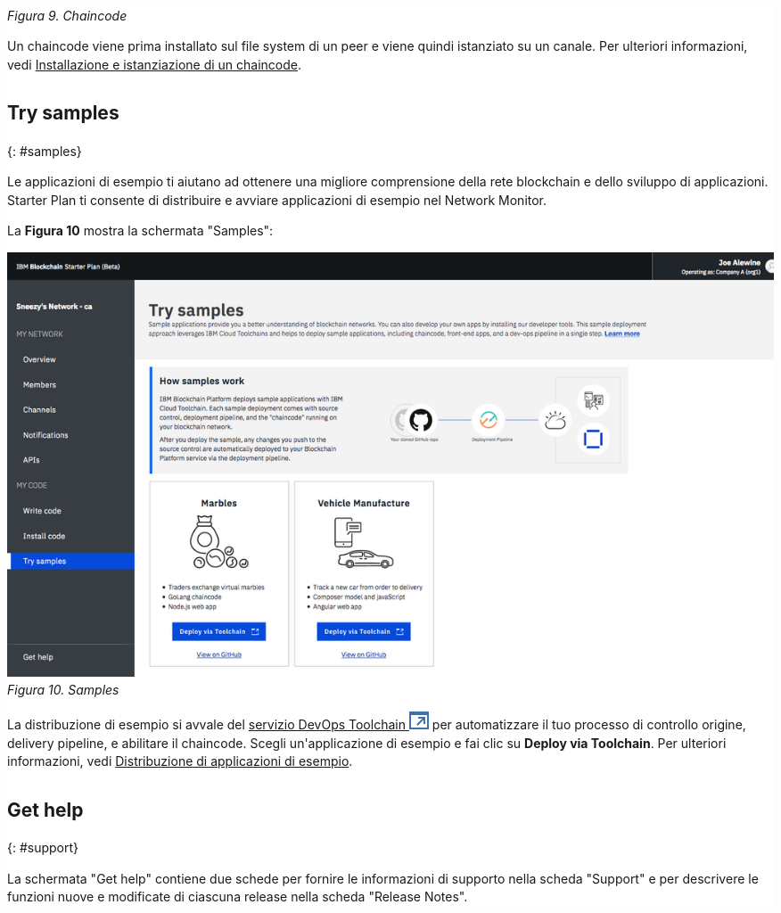 *Figura 9. Chaincode*

Un chaincode viene prima installato sul file system di un peer e viene quindi istanziato su un canale. Per ulteriori informazioni, vedi [Installazione e istanziazione di un chaincode](howto/install_instantiate_chaincode.html).


## Try samples
{: #samples}

Le applicazioni di esempio ti aiutano ad ottenere una migliore comprensione della rete blockchain e dello sviluppo di applicazioni. Starter Plan ti consente di distribuire e avviare applicazioni di esempio nel Network Monitor.

La **Figura 10** mostra la schermata "Samples":

![Try samples](images/sample_overview_starter.png "Try samples")
*Figura 10. Samples*

La distribuzione di esempio si avvale del [servizio DevOps Toolchain ![Icona link esterno](images/external_link.svg "Icona link esterno")](https://console.bluemix.net/devops/toolchains) per automatizzare il tuo processo di controllo origine, delivery pipeline, e abilitare il chaincode. Scegli un'applicazione di esempio e fai clic su **Deploy via Toolchain**. Per ulteriori informazioni, vedi [Distribuzione di applicazioni di esempio](howto/prebuilt_samples.html).


## Get help
{: #support}

La schermata "Get help" contiene due schede per fornire le informazioni di supporto nella scheda "Support" e per descrivere le funzioni nuove e modificate di ciascuna release nella scheda "Release Notes".

